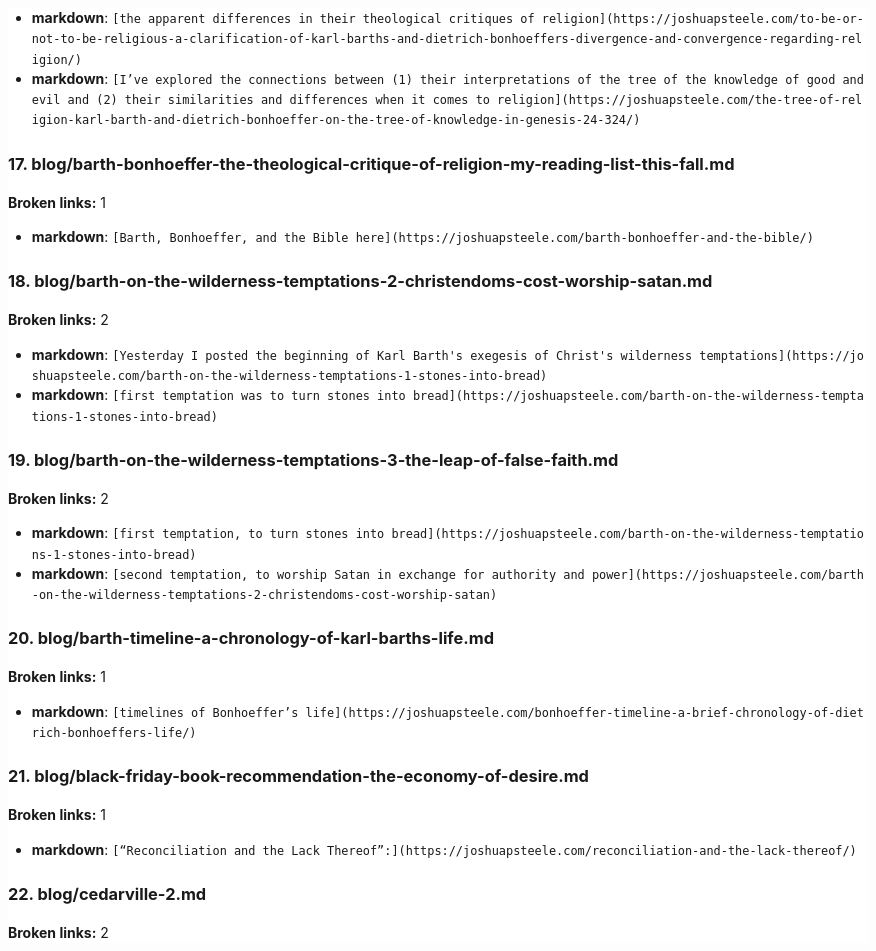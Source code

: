 - **markdown**: `[the apparent differences in their theological critiques of religion](https://joshuapsteele.com/to-be-or-not-to-be-religious-a-clarification-of-karl-barths-and-dietrich-bonhoeffers-divergence-and-convergence-regarding-religion/)`
- **markdown**: `[I’ve explored the connections between (1) their interpretations of the tree of the knowledge of good and evil and (2) their similarities and differences when it comes to religion](https://joshuapsteele.com/the-tree-of-religion-karl-barth-and-dietrich-bonhoeffer-on-the-tree-of-knowledge-in-genesis-24-324/)`

### 17. blog/barth-bonhoeffer-the-theological-critique-of-religion-my-reading-list-this-fall.md

**Broken links:** 1

- **markdown**: `[Barth, Bonhoeffer, and the Bible here](https://joshuapsteele.com/barth-bonhoeffer-and-the-bible/)`

### 18. blog/barth-on-the-wilderness-temptations-2-christendoms-cost-worship-satan.md

**Broken links:** 2

- **markdown**: `[Yesterday I posted the beginning of Karl Barth's exegesis of Christ's wilderness temptations](https://joshuapsteele.com/barth-on-the-wilderness-temptations-1-stones-into-bread)`
- **markdown**: `[first temptation was to turn stones into bread](https://joshuapsteele.com/barth-on-the-wilderness-temptations-1-stones-into-bread)`

### 19. blog/barth-on-the-wilderness-temptations-3-the-leap-of-false-faith.md

**Broken links:** 2

- **markdown**: `[first temptation, to turn stones into bread](https://joshuapsteele.com/barth-on-the-wilderness-temptations-1-stones-into-bread)`
- **markdown**: `[second temptation, to worship Satan in exchange for authority and power](https://joshuapsteele.com/barth-on-the-wilderness-temptations-2-christendoms-cost-worship-satan)`

### 20. blog/barth-timeline-a-chronology-of-karl-barths-life.md

**Broken links:** 1

- **markdown**: `[timelines of Bonhoeffer’s life](https://joshuapsteele.com/bonhoeffer-timeline-a-brief-chronology-of-dietrich-bonhoeffers-life/)`

### 21. blog/black-friday-book-recommendation-the-economy-of-desire.md

**Broken links:** 1

- **markdown**: `[“Reconciliation and the Lack Thereof”:](https://joshuapsteele.com/reconciliation-and-the-lack-thereof/)`

### 22. blog/cedarville-2.md

**Broken links:** 2
